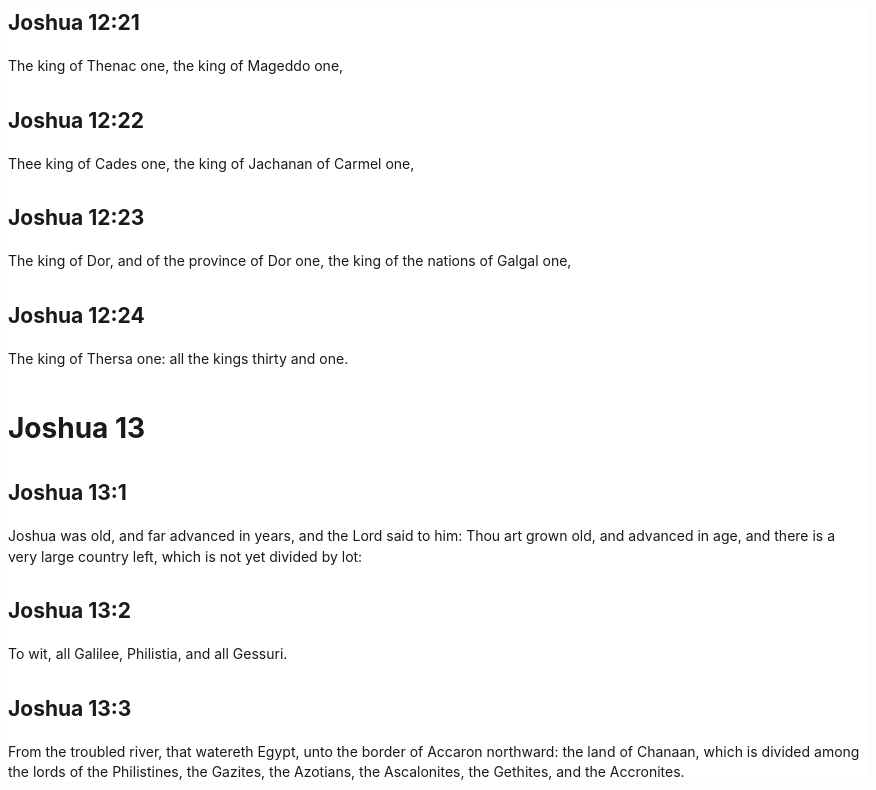 <a id="org7da54b2"></a>

## Joshua 12:21

The king of Thenac one, the king of Mageddo one,


<a id="orga5ba285"></a>

## Joshua 12:22

Thee king of Cades one, the king of Jachanan of Carmel one,


<a id="org1649592"></a>

## Joshua 12:23

The king of Dor, and of the province of Dor one, the king of the nations of Galgal one,


<a id="org1fa7dca"></a>

## Joshua 12:24

The king of Thersa one: all the kings thirty and one. 


<a id="orgfbd4d30"></a>

# Joshua 13


<a id="orgdce1eec"></a>

## Joshua 13:1

Joshua was old, and far advanced in years, and the Lord said to him: Thou art grown old, and advanced in age, and there is a very large country left, which is not yet divided by lot:


<a id="org6c0925b"></a>

## Joshua 13:2

To wit, all Galilee, Philistia, and all Gessuri.


<a id="orgb7d5c19"></a>

## Joshua 13:3

From the troubled river, that watereth Egypt, unto the border of Accaron northward: the land of Chanaan, which is divided among the lords of the Philistines, the Gazites, the Azotians, the Ascalonites, the Gethites, and the Accronites.

